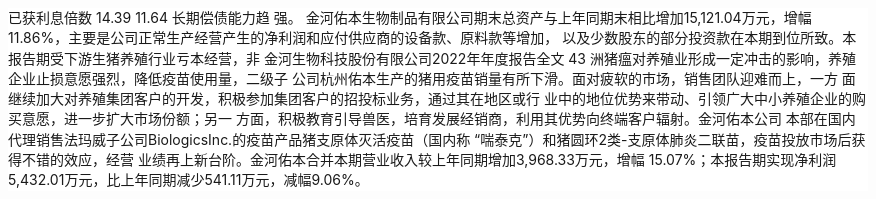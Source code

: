 已获利息倍数
14.39
11.64
长期偿债能力趋
强。
金河佑本生物制品有限公司期末总资产与上年同期末相比增加15,121.04万元，增幅
11.86%，主要是公司正常生产经营产生的净利润和应付供应商的设备款、原料款等增加，
以及少数股东的部分投资款在本期到位所致。本报告期受下游生猪养殖行业亏本经营，非
金河生物科技股份有限公司2022年年度报告全文
43
洲猪瘟对养殖业形成一定冲击的影响，养殖企业止损意愿强烈，降低疫苗使用量，二级子
公司杭州佑本生产的猪用疫苗销量有所下滑。面对疲软的市场，销售团队迎难而上，一方
面继续加大对养殖集团客户的开发，积极参加集团客户的招投标业务，通过其在地区或行
业中的地位优势来带动、引领广大中小养殖企业的购买意愿，进一步扩大市场份额；另一
方面，积极教育引导兽医，培育发展经销商，利用其优势向终端客户辐射。金河佑本公司
本部在国内代理销售法玛威子公司BiologicsInc.的疫苗产品猪支原体灭活疫苗（国内称
“喘泰克”）和猪圆环2类-支原体肺炎二联苗，疫苗投放市场后获得不错的效应，经营
业绩再上新台阶。金河佑本合并本期营业收入较上年同期增加3,968.33万元，增幅
15.07%；本报告期实现净利润5,432.01万元，比上年同期减少541.11万元，减幅9.06%。
